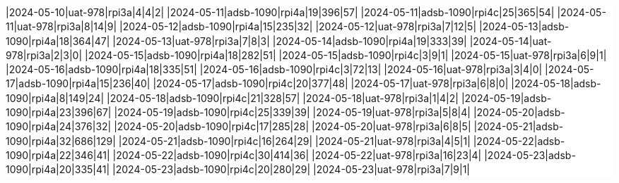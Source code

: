 |2024-05-10|uat-978|rpi3a|4|4|2|
|2024-05-11|adsb-1090|rpi4a|19|396|57|
|2024-05-11|adsb-1090|rpi4c|25|365|54|
|2024-05-11|uat-978|rpi3a|8|14|9|
|2024-05-12|adsb-1090|rpi4a|15|235|32|
|2024-05-12|uat-978|rpi3a|7|12|5|
|2024-05-13|adsb-1090|rpi4a|18|364|47|
|2024-05-13|uat-978|rpi3a|7|8|3|
|2024-05-14|adsb-1090|rpi4a|19|333|39|
|2024-05-14|uat-978|rpi3a|2|3|0|
|2024-05-15|adsb-1090|rpi4a|18|282|51|
|2024-05-15|adsb-1090|rpi4c|3|9|1|
|2024-05-15|uat-978|rpi3a|6|9|1|
|2024-05-16|adsb-1090|rpi4a|18|335|51|
|2024-05-16|adsb-1090|rpi4c|3|72|13|
|2024-05-16|uat-978|rpi3a|3|4|0|
|2024-05-17|adsb-1090|rpi4a|15|236|40|
|2024-05-17|adsb-1090|rpi4c|20|377|48|
|2024-05-17|uat-978|rpi3a|6|8|0|
|2024-05-18|adsb-1090|rpi4a|8|149|24|
|2024-05-18|adsb-1090|rpi4c|21|328|57|
|2024-05-18|uat-978|rpi3a|1|4|2|
|2024-05-19|adsb-1090|rpi4a|23|396|67|
|2024-05-19|adsb-1090|rpi4c|25|339|39|
|2024-05-19|uat-978|rpi3a|5|8|4|
|2024-05-20|adsb-1090|rpi4a|24|376|32|
|2024-05-20|adsb-1090|rpi4c|17|285|28|
|2024-05-20|uat-978|rpi3a|6|8|5|
|2024-05-21|adsb-1090|rpi4a|32|686|129|
|2024-05-21|adsb-1090|rpi4c|16|264|29|
|2024-05-21|uat-978|rpi3a|4|5|1|
|2024-05-22|adsb-1090|rpi4a|22|346|41|
|2024-05-22|adsb-1090|rpi4c|30|414|36|
|2024-05-22|uat-978|rpi3a|16|23|4|
|2024-05-23|adsb-1090|rpi4a|20|335|41|
|2024-05-23|adsb-1090|rpi4c|20|280|29|
|2024-05-23|uat-978|rpi3a|7|9|1|